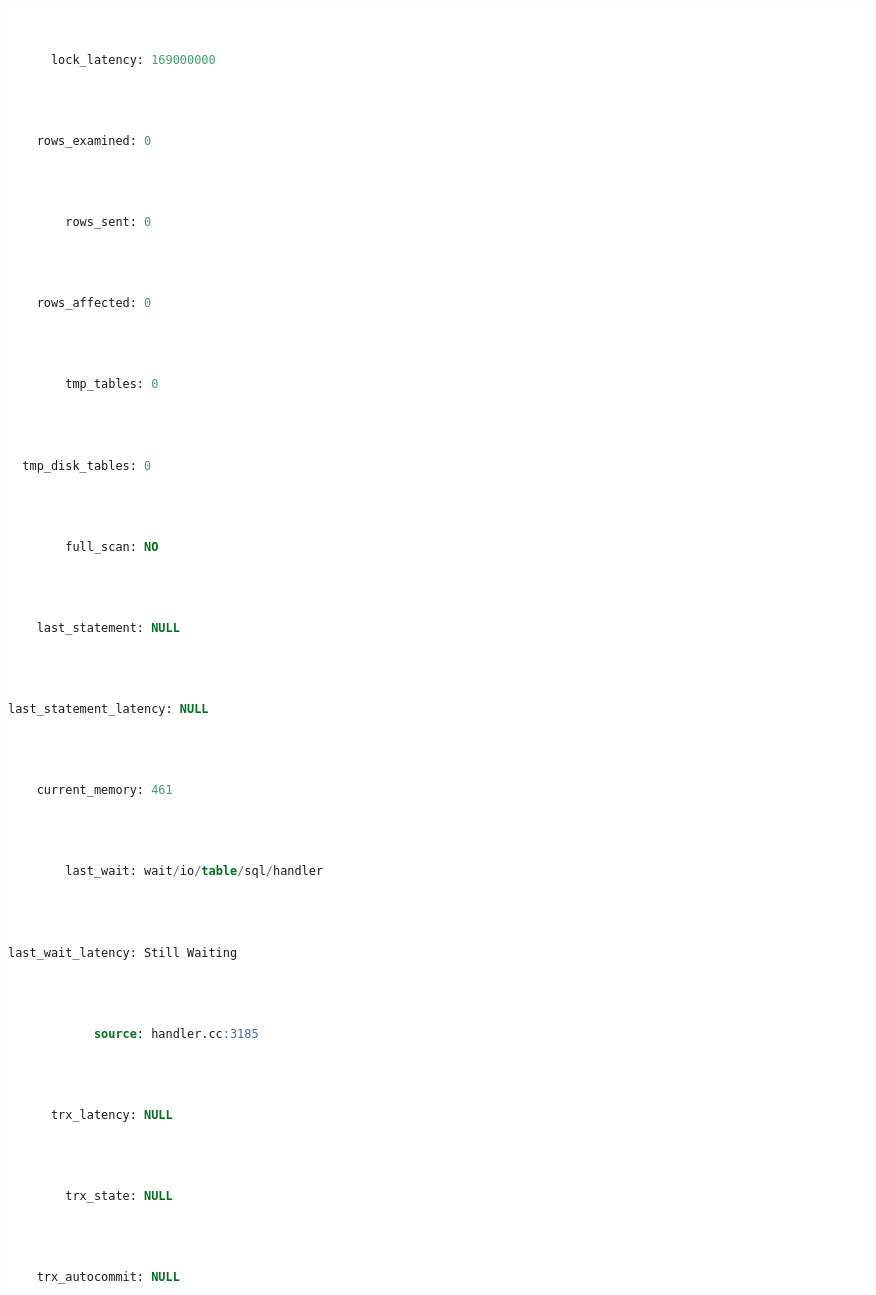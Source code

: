 ```sql


      lock_latency: 169000000



    rows_examined: 0



        rows_sent: 0



    rows_affected: 0



        tmp_tables: 0



  tmp_disk_tables: 0



        full_scan: NO



    last_statement: NULL



last_statement_latency: NULL



    current_memory: 461



        last_wait: wait/io/table/sql/handler



last_wait_latency: Still Waiting



            source: handler.cc:3185



      trx_latency: NULL



        trx_state: NULL



    trx_autocommit: NULL
```